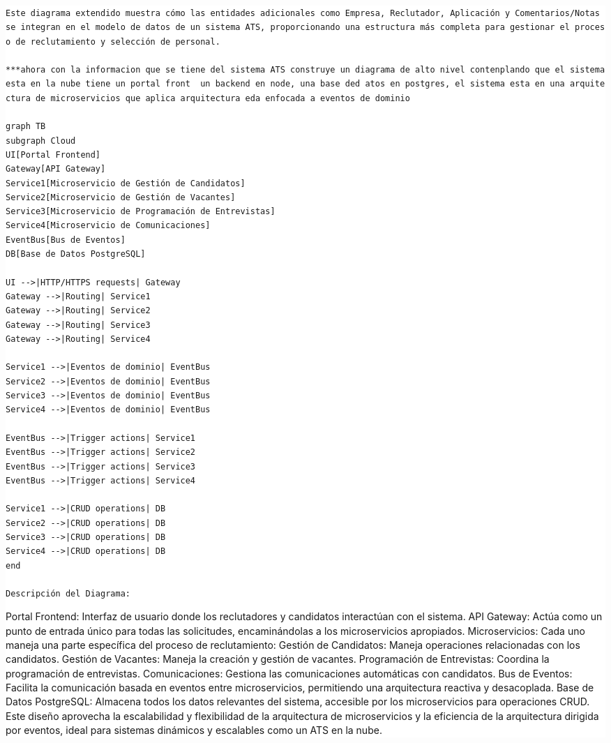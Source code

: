     Este diagrama extendido muestra cómo las entidades adicionales como Empresa, Reclutador, Aplicación y Comentarios/Notas se integran en el modelo de datos de un sistema ATS, proporcionando una estructura más completa para gestionar el proceso de reclutamiento y selección de personal.

    ***ahora con la informacion que se tiene del sistema ATS construye un diagrama de alto nivel contenplando que el sistema esta en la nube tiene un portal front  un backend en node, una base ded atos en postgres, el sistema esta en una arquitectura de microservicios que aplica arquitectura eda enfocada a eventos de dominio 

    graph TB
    subgraph Cloud
    UI[Portal Frontend]
    Gateway[API Gateway]
    Service1[Microservicio de Gestión de Candidatos]
    Service2[Microservicio de Gestión de Vacantes]
    Service3[Microservicio de Programación de Entrevistas]
    Service4[Microservicio de Comunicaciones]
    EventBus[Bus de Eventos]
    DB[Base de Datos PostgreSQL]

    UI -->|HTTP/HTTPS requests| Gateway
    Gateway -->|Routing| Service1
    Gateway -->|Routing| Service2
    Gateway -->|Routing| Service3
    Gateway -->|Routing| Service4

    Service1 -->|Eventos de dominio| EventBus
    Service2 -->|Eventos de dominio| EventBus
    Service3 -->|Eventos de dominio| EventBus
    Service4 -->|Eventos de dominio| EventBus

    EventBus -->|Trigger actions| Service1
    EventBus -->|Trigger actions| Service2
    EventBus -->|Trigger actions| Service3
    EventBus -->|Trigger actions| Service4

    Service1 -->|CRUD operations| DB
    Service2 -->|CRUD operations| DB
    Service3 -->|CRUD operations| DB
    Service4 -->|CRUD operations| DB
    end

    Descripción del Diagrama:
Portal Frontend: Interfaz de usuario donde los reclutadores y candidatos interactúan con el sistema.
API Gateway: Actúa como un punto de entrada único para todas las solicitudes, encaminándolas a los microservicios apropiados.
Microservicios: Cada uno maneja una parte específica del proceso de reclutamiento:
Gestión de Candidatos: Maneja operaciones relacionadas con los candidatos.
Gestión de Vacantes: Maneja la creación y gestión de vacantes.
Programación de Entrevistas: Coordina la programación de entrevistas.
Comunicaciones: Gestiona las comunicaciones automáticas con candidatos.
Bus de Eventos: Facilita la comunicación basada en eventos entre microservicios, permitiendo una arquitectura reactiva y desacoplada.
Base de Datos PostgreSQL: Almacena todos los datos relevantes del sistema, accesible por los microservicios para operaciones CRUD.
Este diseño aprovecha la escalabilidad y flexibilidad de la arquitectura de microservicios y la eficiencia de la arquitectura dirigida por eventos, ideal para sistemas dinámicos y escalables como un ATS en la nube.
